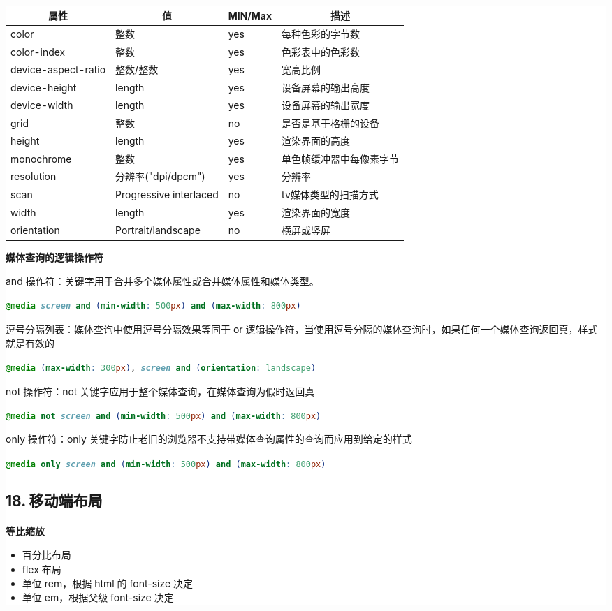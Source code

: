| 属性                | 值                     | MIN/Max | 描述                     |
| ------------------- | ---------------------- | ------- | ------------------------ |
| color               | 整数                   | yes     | 每种色彩的字节数         |
| color-index         | 整数                   | yes     | 色彩表中的色彩数         |
| device-aspect-ratio | 整数/整数              | yes     | 宽高比例                 |
| device-height       | length                 | yes     | 设备屏幕的输出高度       |
| device-width        | length                 | yes     | 设备屏幕的输出宽度       |
| grid                | 整数                   | no      | 是否是基于格栅的设备     |
| height              | length                 | yes     | 渲染界面的高度           |
| monochrome          | 整数                   | yes     | 单色帧缓冲器中每像素字节 |
| resolution          | 分辨率("dpi/dpcm")     | yes     | 分辨率                   |
| scan                | Progressive interlaced | no      | tv媒体类型的扫描方式     |
| width               | length                 | yes     | 渲染界面的宽度           |
| orientation         | Portrait/landscape     | no      | 横屏或竖屏               |



**媒体查询的逻辑操作符**

and 操作符：关键字用于合并多个媒体属性或合并媒体属性和媒体类型。

```css
@media screen and (min-width: 500px) and (max-width: 800px)
```

逗号分隔列表：媒体查询中使用逗号分隔效果等同于 or 逻辑操作符，当使用逗号分隔的媒体查询时，如果任何一个媒体查询返回真，样式就是有效的

```css
@media (max-width: 300px), screen and (orientation: landscape)
```

not 操作符：not 关键字应用于整个媒体查询，在媒体查询为假时返回真

```css
@media not screen and (min-width: 500px) and (max-width: 800px)
```

only 操作符：only 关键字防止老旧的浏览器不支持带媒体查询属性的查询而应用到给定的样式

```css
@media only screen and (min-width: 500px) and (max-width: 800px)
```



## 18. 移动端布局

**等比缩放**

* 百分比布局
* flex 布局
* 单位 rem，根据 html 的 font-size 决定
* 单位 em，根据父级 font-size 决定
